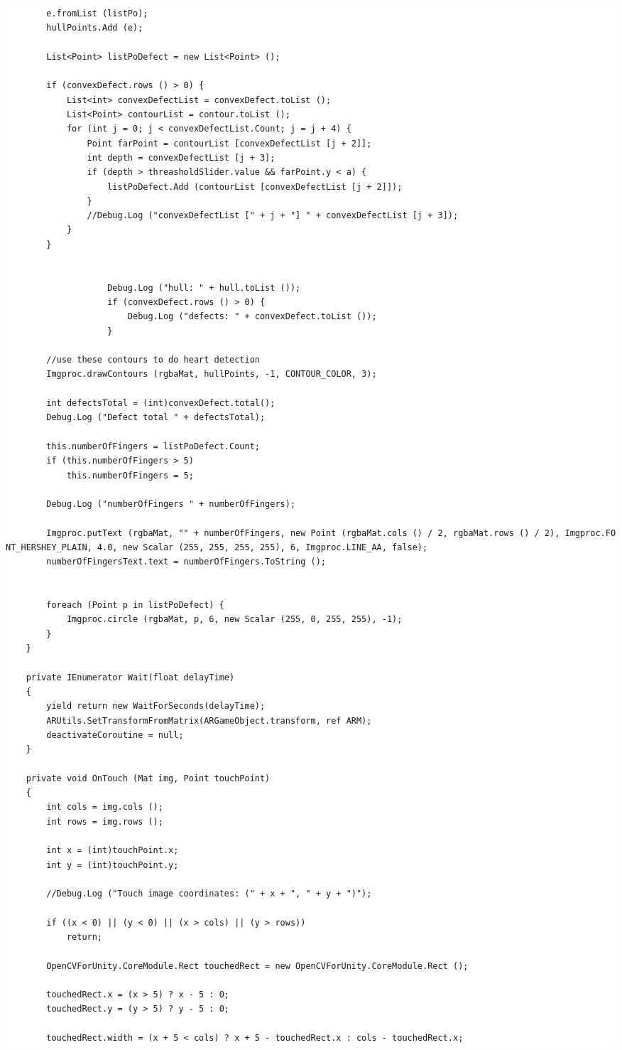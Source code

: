             e.fromList (listPo);
            hullPoints.Add (e);

            List<Point> listPoDefect = new List<Point> ();

            if (convexDefect.rows () > 0) {
                List<int> convexDefectList = convexDefect.toList ();
                List<Point> contourList = contour.toList ();
                for (int j = 0; j < convexDefectList.Count; j = j + 4) {
                    Point farPoint = contourList [convexDefectList [j + 2]];
                    int depth = convexDefectList [j + 3];
                    if (depth > threasholdSlider.value && farPoint.y < a) {
                        listPoDefect.Add (contourList [convexDefectList [j + 2]]);
                    }
                    //Debug.Log ("convexDefectList [" + j + "] " + convexDefectList [j + 3]);
                }
            }


                        Debug.Log ("hull: " + hull.toList ());
                        if (convexDefect.rows () > 0) {
                            Debug.Log ("defects: " + convexDefect.toList ());
                        }

            //use these contours to do heart detection
            Imgproc.drawContours (rgbaMat, hullPoints, -1, CONTOUR_COLOR, 3);

            int defectsTotal = (int)convexDefect.total();
            Debug.Log ("Defect total " + defectsTotal);

            this.numberOfFingers = listPoDefect.Count;
            if (this.numberOfFingers > 5)
                this.numberOfFingers = 5;

            Debug.Log ("numberOfFingers " + numberOfFingers);

            Imgproc.putText (rgbaMat, "" + numberOfFingers, new Point (rgbaMat.cols () / 2, rgbaMat.rows () / 2), Imgproc.FONT_HERSHEY_PLAIN, 4.0, new Scalar (255, 255, 255, 255), 6, Imgproc.LINE_AA, false);
            numberOfFingersText.text = numberOfFingers.ToString ();


            foreach (Point p in listPoDefect) {
                Imgproc.circle (rgbaMat, p, 6, new Scalar (255, 0, 255, 255), -1);
            }
        }

        private IEnumerator Wait(float delayTime)
        {
            yield return new WaitForSeconds(delayTime);
            ARUtils.SetTransformFromMatrix(ARGameObject.transform, ref ARM);
            deactivateCoroutine = null;
        }

        private void OnTouch (Mat img, Point touchPoint)
        {
            int cols = img.cols ();
            int rows = img.rows ();

            int x = (int)touchPoint.x;
            int y = (int)touchPoint.y;

            //Debug.Log ("Touch image coordinates: (" + x + ", " + y + ")");

            if ((x < 0) || (y < 0) || (x > cols) || (y > rows))
                return;

            OpenCVForUnity.CoreModule.Rect touchedRect = new OpenCVForUnity.CoreModule.Rect ();

            touchedRect.x = (x > 5) ? x - 5 : 0;
            touchedRect.y = (y > 5) ? y - 5 : 0;

            touchedRect.width = (x + 5 < cols) ? x + 5 - touchedRect.x : cols - touchedRect.x;